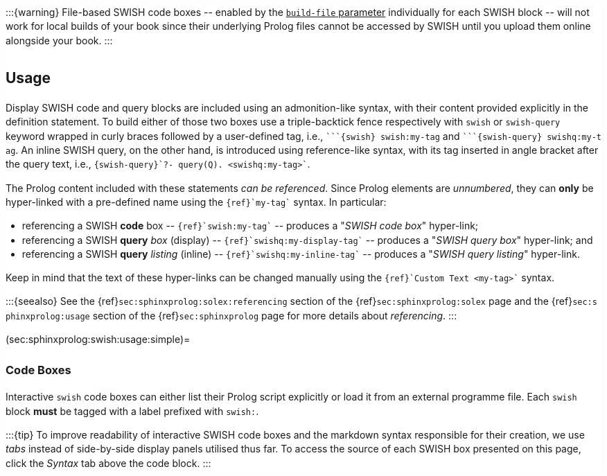 :::{warning}
File-based SWISH code boxes -- enabled by the
[`build-file` parameter](sec:sphinxprolog:swish:usage:file) individually for
each SWISH block -- will not work for local builds of your book since their
underlying Prolog files cannot be accessed by SWISH until you upload them
online alongside your book.
:::

## Usage ##

Display SWISH code and query blocks are included using an admonition-like
syntax, with their content provided explicitly in the definition statement.
To build either of those two boxes use a triple-backtick fence respectively
with `swish` or `swish-query` keyword wrapped in curly braces followed by
a user-defined tag, i.e., `` ```{swish} swish:my-tag `` and
`` ```{swish-query} swishq:my-tag ``.
An inline SWISH query, on the other hand, is introduced using reference-like
syntax, with its tag inserted in angle bracket after the query text, i.e.,
`` {swish-query}`?- query(Q). <swishq:my-tag>` ``.

The Prolog content included with these statements *can be referenced*.
Since Prolog elements are *unnumbered*, they can **only** be hyper-linked
with a pre-defined name using the `` {ref}`my-tag` `` syntax.
In particular:
* referencing a SWISH **code** box -- `` {ref}`swish:my-tag` `` -- produces a
  "*SWISH code box*" hyper-link;
* referencing a SWISH **query** *box* (display) --
  `` {ref}`swishq:my-display-tag` `` -- produces a "*SWISH query box*"
  hyper-link; and
* referencing a SWISH **query** *listing* (inline) --
  `` {ref}`swishq:my-inline-tag` `` -- produces a "*SWISH query listing*"
  hyper-link.

Keep in mind that the text of these hyper-links can be changed manually using
the `` {ref}`Custom Text <my-tag>` `` syntax.

:::{seealso}
See the {ref}`sec:sphinxprolog:solex:referencing` section of the
{ref}`sec:sphinxprolog:solex` page and the {ref}`sec:sphinxprolog:usage`
section of the {ref}`sec:sphinxprolog` page for more details about
*referencing*.
:::

(sec:sphinxprolog:swish:usage:simple)=
### Code Boxes ###

Interactive `swish` code boxes can either list their Prolog script explicitly
or load it from an external programme file.
Each `swish` block **must** be tagged with a label prefixed with `swish:`.

:::{tip}
To improve readability of interactive SWISH code boxes and the markdown syntax
responsible for their creation, we use *tabs* instead of side-by-side
display panels utilised thus far.
To access the source of each SWISH box presented on this page, click the
*Syntax* tab above the code block.
:::
